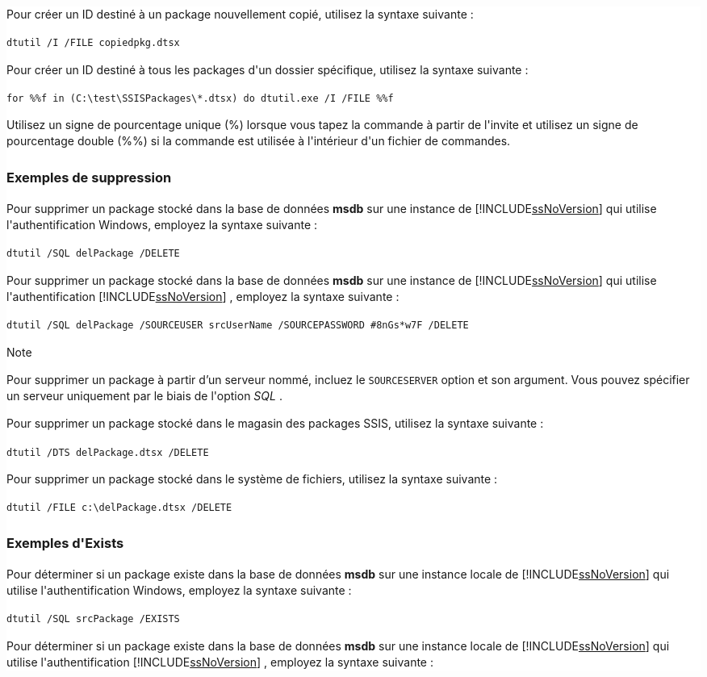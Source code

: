  Pour créer un ID destiné à un package nouvellement copié, utilisez la syntaxe suivante :  
  
```  
dtutil /I /FILE copiedpkg.dtsx   
```  
  
 Pour créer un ID destiné à tous les packages d'un dossier spécifique, utilisez la syntaxe suivante :  
  
```  
for %%f in (C:\test\SSISPackages\*.dtsx) do dtutil.exe /I /FILE %%f  
```  
  
 Utilisez un signe de pourcentage unique (%) lorsque vous tapez la commande à partir de l'invite et utilisez un signe de pourcentage double (%%) si la commande est utilisée à l'intérieur d'un fichier de commandes.  
  
### <a name="delete-examples"></a>Exemples de suppression  
 Pour supprimer un package stocké dans la base de données **msdb** sur une instance de [!INCLUDE[ssNoVersion](../includes/ssnoversion-md.md)] qui utilise l'authentification Windows, employez la syntaxe suivante :  
  
```  
dtutil /SQL delPackage /DELETE  
```  
  
 Pour supprimer un package stocké dans la base de données **msdb** sur une instance de [!INCLUDE[ssNoVersion](../includes/ssnoversion-md.md)] qui utilise l'authentification [!INCLUDE[ssNoVersion](../includes/ssnoversion-md.md)] , employez la syntaxe suivante :  
  
```  
dtutil /SQL delPackage /SOURCEUSER srcUserName /SOURCEPASSWORD #8nGs*w7F /DELETE  
```  
  
> [!NOTE]  
>  Pour supprimer un package à partir d’un serveur nommé, incluez le `SOURCESERVER` option et son argument. Vous pouvez spécifier un serveur uniquement par le biais de l'option *SQL* .  
  
 Pour supprimer un package stocké dans le magasin des packages SSIS, utilisez la syntaxe suivante :  
  
```  
dtutil /DTS delPackage.dtsx /DELETE  
```  
  
 Pour supprimer un package stocké dans le système de fichiers, utilisez la syntaxe suivante :  
  
```  
dtutil /FILE c:\delPackage.dtsx /DELETE  
```  
  
### <a name="exists-examples"></a>Exemples d'Exists  
 Pour déterminer si un package existe dans la base de données **msdb** sur une instance locale de [!INCLUDE[ssNoVersion](../includes/ssnoversion-md.md)] qui utilise l'authentification Windows, employez la syntaxe suivante :  
  
```  
dtutil /SQL srcPackage /EXISTS  
```  
  
 Pour déterminer si un package existe dans la base de données **msdb** sur une instance locale de [!INCLUDE[ssNoVersion](../includes/ssnoversion-md.md)] qui utilise l'authentification [!INCLUDE[ssNoVersion](../includes/ssnoversion-md.md)] , employez la syntaxe suivante :  
  